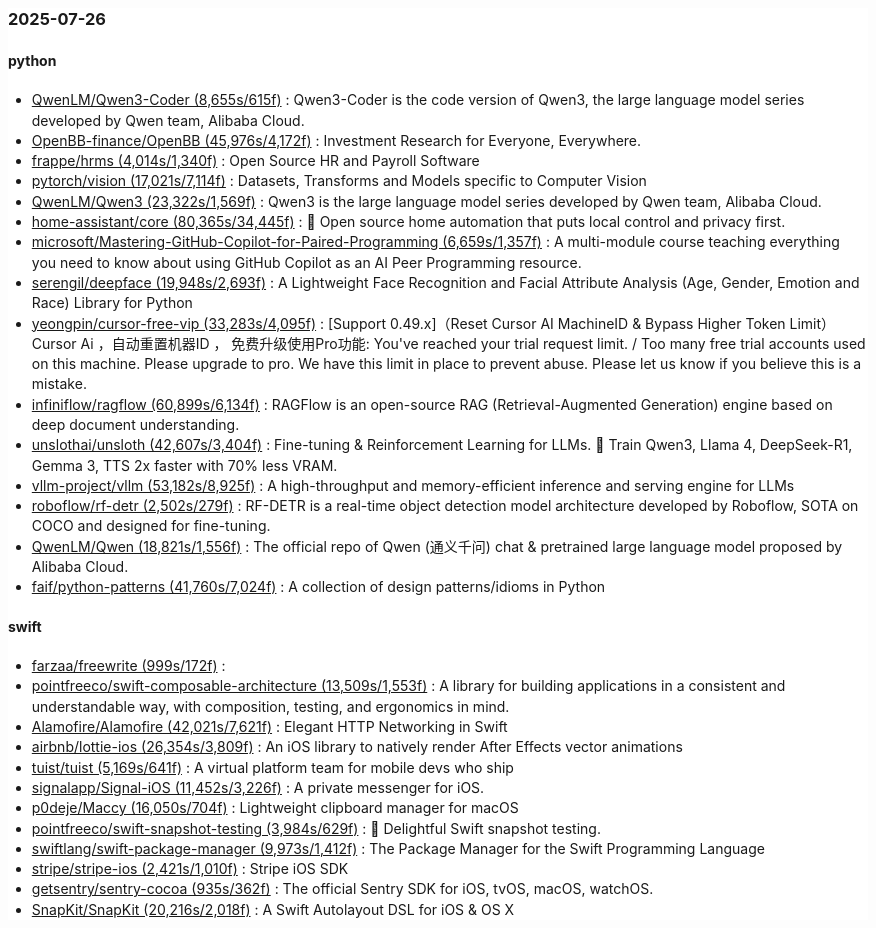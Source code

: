 ### 2025-07-26

#### python
* [QwenLM/Qwen3-Coder (8,655s/615f)](https://github.com/QwenLM/Qwen3-Coder) : Qwen3-Coder is the code version of Qwen3, the large language model series developed by Qwen team, Alibaba Cloud.
* [OpenBB-finance/OpenBB (45,976s/4,172f)](https://github.com/OpenBB-finance/OpenBB) : Investment Research for Everyone, Everywhere.
* [frappe/hrms (4,014s/1,340f)](https://github.com/frappe/hrms) : Open Source HR and Payroll Software
* [pytorch/vision (17,021s/7,114f)](https://github.com/pytorch/vision) : Datasets, Transforms and Models specific to Computer Vision
* [QwenLM/Qwen3 (23,322s/1,569f)](https://github.com/QwenLM/Qwen3) : Qwen3 is the large language model series developed by Qwen team, Alibaba Cloud.
* [home-assistant/core (80,365s/34,445f)](https://github.com/home-assistant/core) : 🏡 Open source home automation that puts local control and privacy first.
* [microsoft/Mastering-GitHub-Copilot-for-Paired-Programming (6,659s/1,357f)](https://github.com/microsoft/Mastering-GitHub-Copilot-for-Paired-Programming) : A multi-module course teaching everything you need to know about using GitHub Copilot as an AI Peer Programming resource.
* [serengil/deepface (19,948s/2,693f)](https://github.com/serengil/deepface) : A Lightweight Face Recognition and Facial Attribute Analysis (Age, Gender, Emotion and Race) Library for Python
* [yeongpin/cursor-free-vip (33,283s/4,095f)](https://github.com/yeongpin/cursor-free-vip) : [Support 0.49.x]（Reset Cursor AI MachineID & Bypass Higher Token Limit） Cursor Ai ，自动重置机器ID ， 免费升级使用Pro功能: You've reached your trial request limit. / Too many free trial accounts used on this machine. Please upgrade to pro. We have this limit in place to prevent abuse. Please let us know if you believe this is a mistake.
* [infiniflow/ragflow (60,899s/6,134f)](https://github.com/infiniflow/ragflow) : RAGFlow is an open-source RAG (Retrieval-Augmented Generation) engine based on deep document understanding.
* [unslothai/unsloth (42,607s/3,404f)](https://github.com/unslothai/unsloth) : Fine-tuning & Reinforcement Learning for LLMs. 🦥 Train Qwen3, Llama 4, DeepSeek-R1, Gemma 3, TTS 2x faster with 70% less VRAM.
* [vllm-project/vllm (53,182s/8,925f)](https://github.com/vllm-project/vllm) : A high-throughput and memory-efficient inference and serving engine for LLMs
* [roboflow/rf-detr (2,502s/279f)](https://github.com/roboflow/rf-detr) : RF-DETR is a real-time object detection model architecture developed by Roboflow, SOTA on COCO and designed for fine-tuning.
* [QwenLM/Qwen (18,821s/1,556f)](https://github.com/QwenLM/Qwen) : The official repo of Qwen (通义千问) chat & pretrained large language model proposed by Alibaba Cloud.
* [faif/python-patterns (41,760s/7,024f)](https://github.com/faif/python-patterns) : A collection of design patterns/idioms in Python

#### swift
* [farzaa/freewrite (999s/172f)](https://github.com/farzaa/freewrite) : 
* [pointfreeco/swift-composable-architecture (13,509s/1,553f)](https://github.com/pointfreeco/swift-composable-architecture) : A library for building applications in a consistent and understandable way, with composition, testing, and ergonomics in mind.
* [Alamofire/Alamofire (42,021s/7,621f)](https://github.com/Alamofire/Alamofire) : Elegant HTTP Networking in Swift
* [airbnb/lottie-ios (26,354s/3,809f)](https://github.com/airbnb/lottie-ios) : An iOS library to natively render After Effects vector animations
* [tuist/tuist (5,169s/641f)](https://github.com/tuist/tuist) : A virtual platform team for mobile devs who ship
* [signalapp/Signal-iOS (11,452s/3,226f)](https://github.com/signalapp/Signal-iOS) : A private messenger for iOS.
* [p0deje/Maccy (16,050s/704f)](https://github.com/p0deje/Maccy) : Lightweight clipboard manager for macOS
* [pointfreeco/swift-snapshot-testing (3,984s/629f)](https://github.com/pointfreeco/swift-snapshot-testing) : 📸 Delightful Swift snapshot testing.
* [swiftlang/swift-package-manager (9,973s/1,412f)](https://github.com/swiftlang/swift-package-manager) : The Package Manager for the Swift Programming Language
* [stripe/stripe-ios (2,421s/1,010f)](https://github.com/stripe/stripe-ios) : Stripe iOS SDK
* [getsentry/sentry-cocoa (935s/362f)](https://github.com/getsentry/sentry-cocoa) : The official Sentry SDK for iOS, tvOS, macOS, watchOS.
* [SnapKit/SnapKit (20,216s/2,018f)](https://github.com/SnapKit/SnapKit) : A Swift Autolayout DSL for iOS & OS X